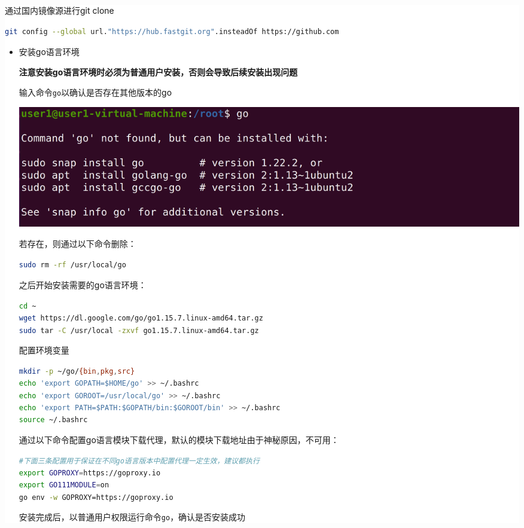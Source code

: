   通过国内镜像源进行git clone
  
  ```bash
  git config --global url."https://hub.fastgit.org".insteadOf https://github.com
  ```

+ 安装go语言环境
  
  **注意安装go语言环境时必须为普通用户安装，否则会导致后续安装出现问题**
  
  输入命令`go`以确认是否存在其他版本的go
  
  ![image-20240415120841302](./free5gc.assets/image-20240415120841302.png)
  
  若存在，则通过以下命令删除：
  
  ```bash
  sudo rm -rf /usr/local/go
  ```
  
  之后开始安装需要的go语言环境：
  
  ```bash
  cd ~
  wget https://dl.google.com/go/go1.15.7.linux-amd64.tar.gz 
  sudo tar -C /usr/local -zxvf go1.15.7.linux-amd64.tar.gz
  ```
  
  配置环境变量
  
  ```bash
  mkdir -p ~/go/{bin,pkg,src}
  echo 'export GOPATH=$HOME/go' >> ~/.bashrc
  echo 'export GOROOT=/usr/local/go' >> ~/.bashrc
  echo 'export PATH=$PATH:$GOPATH/bin:$GOROOT/bin' >> ~/.bashrc
  source ~/.bashrc
  ```
  
  通过以下命令配置go语言模块下载代理，默认的模块下载地址由于神秘原因，不可用：
  
  ```bash
  #下面三条配置用于保证在不同go语言版本中配置代理一定生效，建议都执行
  export GOPROXY=https://goproxy.io
  export GO111MODULE=on
  go env -w GOPROXY=https://goproxy.io
  ```
  
  安装完成后，以普通用户权限运行命令`go`，确认是否安装成功
  